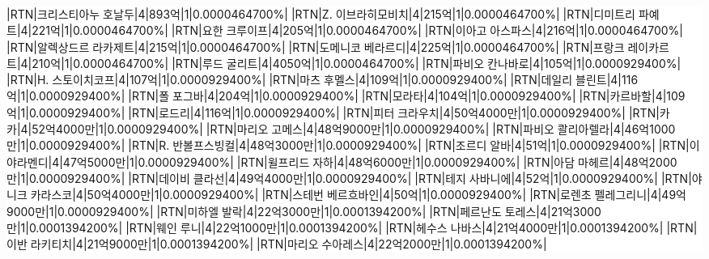 |RTN|크리스티아누 호날두|4|893억|1|0.0000464700%|
|RTN|Z. 이브라히모비치|4|215억|1|0.0000464700%|
|RTN|디미트리 파예트|4|221억|1|0.0000464700%|
|RTN|요한 크루이프|4|205억|1|0.0000464700%|
|RTN|이아고 아스파스|4|216억|1|0.0000464700%|
|RTN|알렉상드르 라카제트|4|215억|1|0.0000464700%|
|RTN|도메니코 베라르디|4|225억|1|0.0000464700%|
|RTN|프랑크 레이카르트|4|210억|1|0.0000464700%|
|RTN|루드 굴리트|4|4050억|1|0.0000464700%|
|RTN|파비오 칸나바로|4|105억|1|0.0000929400%|
|RTN|H. 스토이치코프|4|107억|1|0.0000929400%|
|RTN|마츠 후멜스|4|109억|1|0.0000929400%|
|RTN|데일리 블린트|4|116억|1|0.0000929400%|
|RTN|폴 포그바|4|204억|1|0.0000929400%|
|RTN|모라타|4|104억|1|0.0000929400%|
|RTN|카르바할|4|109억|1|0.0000929400%|
|RTN|로드리|4|116억|1|0.0000929400%|
|RTN|피터 크라우치|4|50억4000만|1|0.0000929400%|
|RTN|카카|4|52억4000만|1|0.0000929400%|
|RTN|마리오 고메스|4|48억9000만|1|0.0000929400%|
|RTN|파비오 콸리아렐라|4|46억1000만|1|0.0000929400%|
|RTN|R. 반볼프스빙컬|4|48억3000만|1|0.0000929400%|
|RTN|조르디 알바|4|51억|1|0.0000929400%|
|RTN|이야라멘디|4|47억5000만|1|0.0000929400%|
|RTN|윌프리드 자하|4|48억6000만|1|0.0000929400%|
|RTN|아담 마헤르|4|48억2000만|1|0.0000929400%|
|RTN|데이비 클라선|4|49억4000만|1|0.0000929400%|
|RTN|테지 사바니에|4|52억|1|0.0000929400%|
|RTN|야니크 카라스코|4|50억4000만|1|0.0000929400%|
|RTN|스테번 베르흐바인|4|50억|1|0.0000929400%|
|RTN|로렌초 펠레그리니|4|49억9000만|1|0.0000929400%|
|RTN|미하엘 발락|4|22억3000만|1|0.0001394200%|
|RTN|페르난도 토레스|4|21억3000만|1|0.0001394200%|
|RTN|웨인 루니|4|22억1000만|1|0.0001394200%|
|RTN|헤수스 나바스|4|21억4000만|1|0.0001394200%|
|RTN|이반 라키티치|4|21억9000만|1|0.0001394200%|
|RTN|마리오 수아레스|4|22억2000만|1|0.0001394200%|